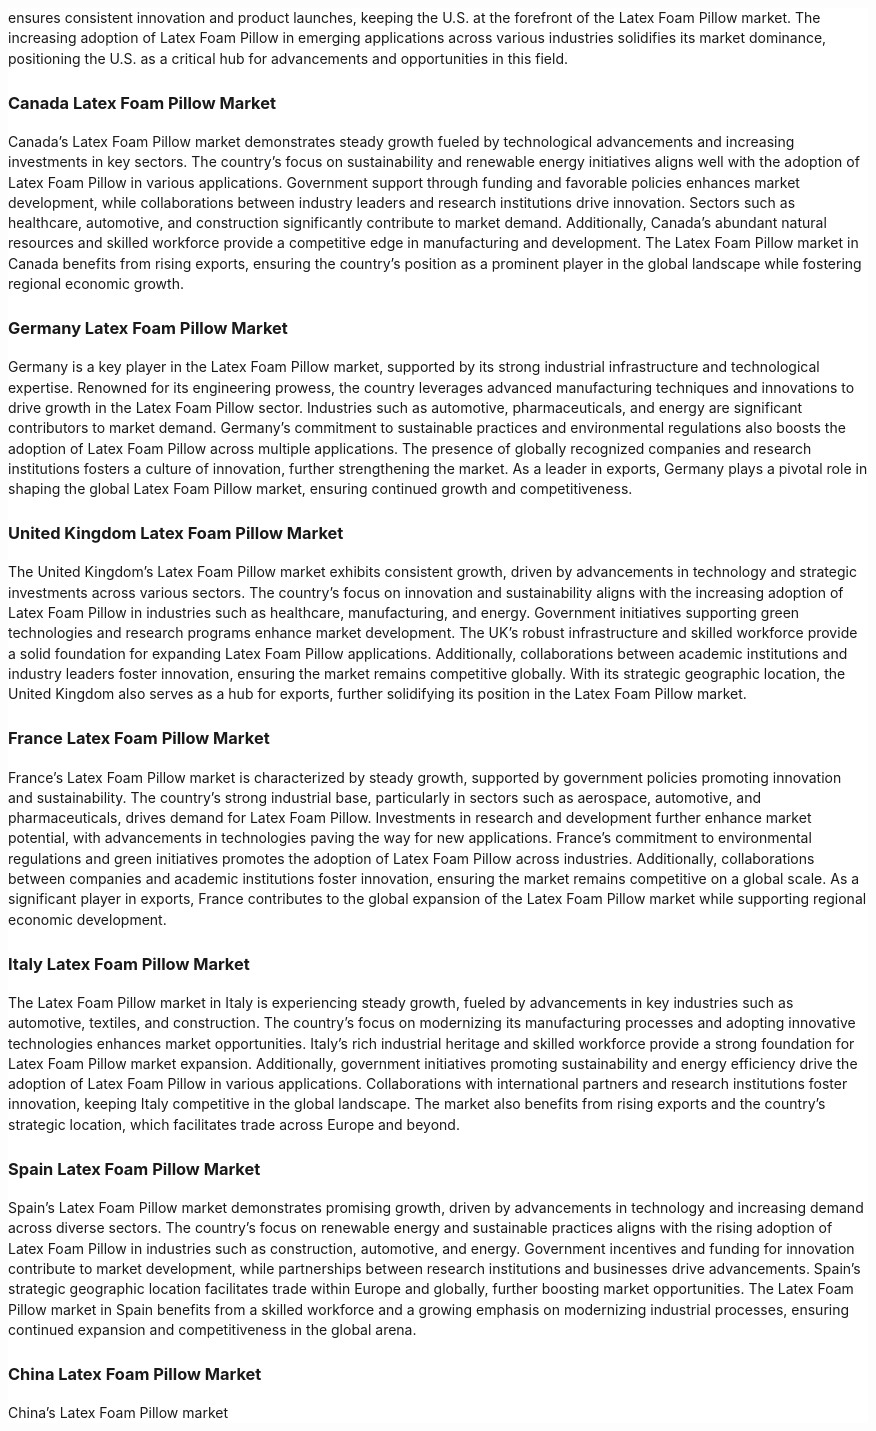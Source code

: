 ensures consistent innovation and product launches, keeping the U.S. at the forefront of the Latex Foam Pillow market. The increasing adoption of Latex Foam Pillow in emerging applications across various industries solidifies its market dominance, positioning the U.S. as a critical hub for advancements and opportunities in this field.</p><h3>Canada Latex Foam Pillow Market</h3><p>Canada&rsquo;s Latex Foam Pillow market demonstrates steady growth fueled by technological advancements and increasing investments in key sectors. The country&rsquo;s focus on sustainability and renewable energy initiatives aligns well with the adoption of Latex Foam Pillow in various applications. Government support through funding and favorable policies enhances market development, while collaborations between industry leaders and research institutions drive innovation. Sectors such as healthcare, automotive, and construction significantly contribute to market demand. Additionally, Canada&rsquo;s abundant natural resources and skilled workforce provide a competitive edge in manufacturing and development. The Latex Foam Pillow market in Canada benefits from rising exports, ensuring the country&rsquo;s position as a prominent player in the global landscape while fostering regional economic growth.</p><h3>Germany Latex Foam Pillow Market</h3><p>Germany is a key player in the Latex Foam Pillow market, supported by its strong industrial infrastructure and technological expertise. Renowned for its engineering prowess, the country leverages advanced manufacturing techniques and innovations to drive growth in the Latex Foam Pillow sector. Industries such as automotive, pharmaceuticals, and energy are significant contributors to market demand. Germany&rsquo;s commitment to sustainable practices and environmental regulations also boosts the adoption of Latex Foam Pillow across multiple applications. The presence of globally recognized companies and research institutions fosters a culture of innovation, further strengthening the market. As a leader in exports, Germany plays a pivotal role in shaping the global Latex Foam Pillow market, ensuring continued growth and competitiveness.</p><h3>United Kingdom Latex Foam Pillow Market</h3><p>The United Kingdom&rsquo;s Latex Foam Pillow market exhibits consistent growth, driven by advancements in technology and strategic investments across various sectors. The country&rsquo;s focus on innovation and sustainability aligns with the increasing adoption of Latex Foam Pillow in industries such as healthcare, manufacturing, and energy. Government initiatives supporting green technologies and research programs enhance market development. The UK&rsquo;s robust infrastructure and skilled workforce provide a solid foundation for expanding Latex Foam Pillow applications. Additionally, collaborations between academic institutions and industry leaders foster innovation, ensuring the market remains competitive globally. With its strategic geographic location, the United Kingdom also serves as a hub for exports, further solidifying its position in the Latex Foam Pillow market.</p><h3>France Latex Foam Pillow Market</h3><p>France&rsquo;s Latex Foam Pillow market is characterized by steady growth, supported by government policies promoting innovation and sustainability. The country&rsquo;s strong industrial base, particularly in sectors such as aerospace, automotive, and pharmaceuticals, drives demand for Latex Foam Pillow. Investments in research and development further enhance market potential, with advancements in technologies paving the way for new applications. France&rsquo;s commitment to environmental regulations and green initiatives promotes the adoption of Latex Foam Pillow across industries. Additionally, collaborations between companies and academic institutions foster innovation, ensuring the market remains competitive on a global scale. As a significant player in exports, France contributes to the global expansion of the Latex Foam Pillow market while supporting regional economic development.</p><h3>Italy Latex Foam Pillow Market</h3><p>The Latex Foam Pillow market in Italy is experiencing steady growth, fueled by advancements in key industries such as automotive, textiles, and construction. The country&rsquo;s focus on modernizing its manufacturing processes and adopting innovative technologies enhances market opportunities. Italy&rsquo;s rich industrial heritage and skilled workforce provide a strong foundation for Latex Foam Pillow market expansion. Additionally, government initiatives promoting sustainability and energy efficiency drive the adoption of Latex Foam Pillow in various applications. Collaborations with international partners and research institutions foster innovation, keeping Italy competitive in the global landscape. The market also benefits from rising exports and the country&rsquo;s strategic location, which facilitates trade across Europe and beyond.</p><h3>Spain Latex Foam Pillow Market</h3><p>Spain&rsquo;s Latex Foam Pillow market demonstrates promising growth, driven by advancements in technology and increasing demand across diverse sectors. The country&rsquo;s focus on renewable energy and sustainable practices aligns with the rising adoption of Latex Foam Pillow in industries such as construction, automotive, and energy. Government incentives and funding for innovation contribute to market development, while partnerships between research institutions and businesses drive advancements. Spain&rsquo;s strategic geographic location facilitates trade within Europe and globally, further boosting market opportunities. The Latex Foam Pillow market in Spain benefits from a skilled workforce and a growing emphasis on modernizing industrial processes, ensuring continued expansion and competitiveness in the global arena.</p><h3>China Latex Foam Pillow Market</h3><p>China&rsquo;s Latex Foam Pillow market